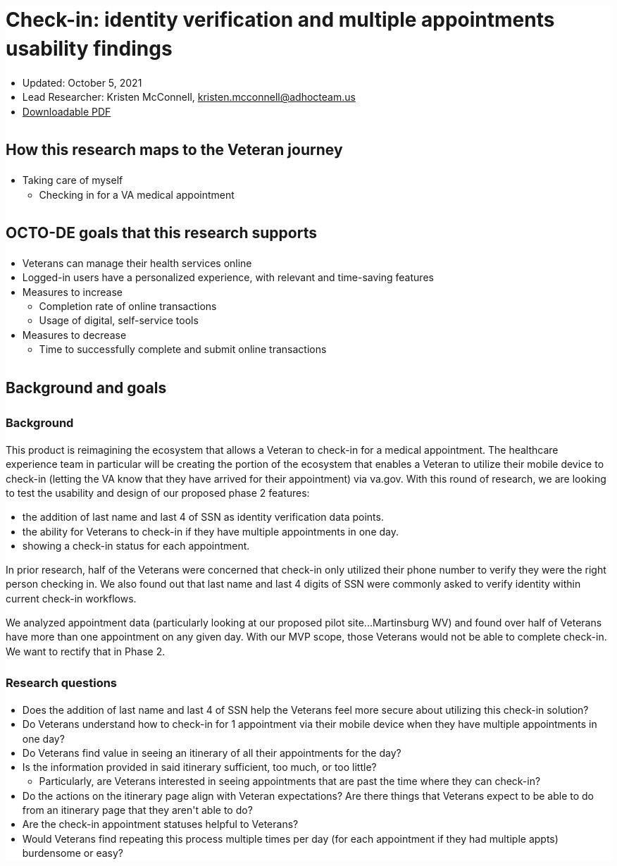 # Check-in: identity verification and multiple appointments usability findings
- Updated: October 5, 2021
- Lead Researcher: Kristen McConnell, kristen.mcconnell@adhocteam.us
- [Downloadable PDF](https://github.com/department-of-veterans-affairs/va.gov-team/blob/master/products/health-care/checkin/research/veteran-facing/phase2-usability/research-findings.pdf)

## How this research maps to the Veteran journey
- Taking care of myself
  - Checking in for a VA medical appointment

## OCTO-DE goals that this research supports
- Veterans can manage their health services online
- Logged-in users have a personalized experience, with relevant and time-saving features
- Measures to increase
  - Completion rate of online transactions
  - Usage of digital, self-service tools
- Measures to decrease
  - Time to successfully complete and submit online transactions

## Background and goals
### Background
This product is reimagining the ecosystem that allows a Veteran to check-in for a medical appointment. The healthcare experience team in particular will be creating the portion of the ecosystem that enables a Veteran to utilize their mobile device to check-in (letting the VA know that they have arrived for their appointment) via va.gov.
With this round of research, we are looking to test the usability and design of our proposed phase 2 features:
- the addition of last name and last 4 of SSN as identity verification data points.
- the ability for Veterans to check-in if they have multiple appointments in one day.
- showing a check-in status for each appointment.

In prior research, half of the Veterans were concerned that check-in only utilized their phone number to verify they were the right person checking in. We also found out that last name and last 4 digits of SSN were commonly asked to verify identity within current check-in workflows.

We analyzed appointment data (particularly looking at our proposed pilot site...Martinsburg WV) and found over half of Veterans have more than one appointment on any given day. With our MVP scope, those Veterans would not be able to complete check-in. We want to rectify that in Phase 2.

### Research questions
- Does the addition of last name and last 4 of SSN help the Veterans feel more secure about utilizing this check-in solution?
- Do Veterans understand how to check-in for 1 appointment via their mobile device when they have multiple appointments in one day?
- Do Veterans find value in seeing an itinerary of all their appointments for the day?
- Is the information provided in said itinerary sufficient, too much, or too little?
  - Particularly, are Veterans interested in seeing appointments that are past the time where they can check-in?
- Do the actions on the itinerary page align with Veteran expectations? Are there things that Veterans expect to be able to do from an itinerary page that they aren't able to do?
- Are the check-in appointment statuses helpful to Veterans?
- Would Veterans find repeating this process multiple times per day (for each appointment if they had multiple appts) burdensome or easy?
